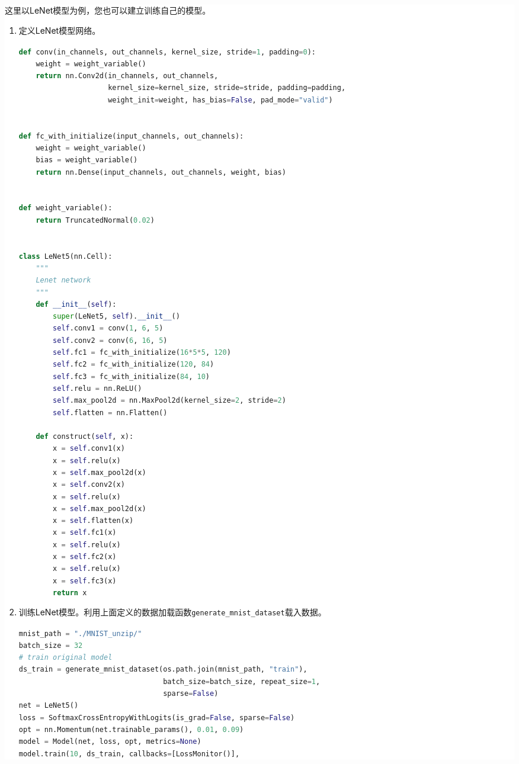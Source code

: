 这里以LeNet模型为例，您也可以建立训练自己的模型。

1. 定义LeNet模型网络。

    ```python
    def conv(in_channels, out_channels, kernel_size, stride=1, padding=0):
        weight = weight_variable()
        return nn.Conv2d(in_channels, out_channels,
                         kernel_size=kernel_size, stride=stride, padding=padding,
                         weight_init=weight, has_bias=False, pad_mode="valid")
    
    
    def fc_with_initialize(input_channels, out_channels):
        weight = weight_variable()
        bias = weight_variable()
        return nn.Dense(input_channels, out_channels, weight, bias)
    
    
    def weight_variable():
        return TruncatedNormal(0.02)
    
    
    class LeNet5(nn.Cell):
        """
        Lenet network
        """
        def __init__(self):
            super(LeNet5, self).__init__()
            self.conv1 = conv(1, 6, 5)
            self.conv2 = conv(6, 16, 5)
            self.fc1 = fc_with_initialize(16*5*5, 120)
            self.fc2 = fc_with_initialize(120, 84)
            self.fc3 = fc_with_initialize(84, 10)
            self.relu = nn.ReLU()
            self.max_pool2d = nn.MaxPool2d(kernel_size=2, stride=2)
            self.flatten = nn.Flatten()
    
        def construct(self, x):
            x = self.conv1(x)
            x = self.relu(x)
            x = self.max_pool2d(x)
            x = self.conv2(x)
            x = self.relu(x)
            x = self.max_pool2d(x)
            x = self.flatten(x)
            x = self.fc1(x)
            x = self.relu(x)
            x = self.fc2(x)
            x = self.relu(x)
            x = self.fc3(x)
            return x
    ```

2. 训练LeNet模型。利用上面定义的数据加载函数`generate_mnist_dataset`载入数据。

    ```python
    mnist_path = "./MNIST_unzip/"
    batch_size = 32
    # train original model
    ds_train = generate_mnist_dataset(os.path.join(mnist_path, "train"),
                                      batch_size=batch_size, repeat_size=1,
                                      sparse=False)
    net = LeNet5()
    loss = SoftmaxCrossEntropyWithLogits(is_grad=False, sparse=False)
    opt = nn.Momentum(net.trainable_params(), 0.01, 0.09)
    model = Model(net, loss, opt, metrics=None)
    model.train(10, ds_train, callbacks=[LossMonitor()],